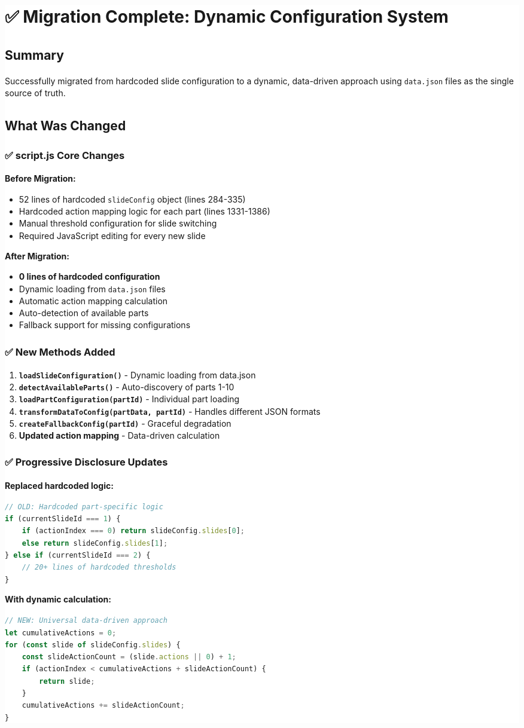 # ✅ Migration Complete: Dynamic Configuration System

## Summary

Successfully migrated from hardcoded slide configuration to a dynamic, data-driven approach using `data.json` files as the single source of truth.

## What Was Changed

### ✅ **script.js Core Changes**

**Before Migration:**
- 52 lines of hardcoded `slideConfig` object (lines 284-335)
- Hardcoded action mapping logic for each part (lines 1331-1386)
- Manual threshold configuration for slide switching
- Required JavaScript editing for every new slide

**After Migration:**
- **0 lines of hardcoded configuration**
- Dynamic loading from `data.json` files
- Automatic action mapping calculation
- Auto-detection of available parts
- Fallback support for missing configurations

### ✅ **New Methods Added**

1. **`loadSlideConfiguration()`** - Dynamic loading from data.json
2. **`detectAvailableParts()`** - Auto-discovery of parts 1-10
3. **`loadPartConfiguration(partId)`** - Individual part loading
4. **`transformDataToConfig(partData, partId)`** - Handles different JSON formats
5. **`createFallbackConfig(partId)`** - Graceful degradation
6. **Updated action mapping** - Data-driven calculation

### ✅ **Progressive Disclosure Updates**

**Replaced hardcoded logic:**
```javascript
// OLD: Hardcoded part-specific logic
if (currentSlideId === 1) {
    if (actionIndex === 0) return slideConfig.slides[0];
    else return slideConfig.slides[1];
} else if (currentSlideId === 2) {
    // 20+ lines of hardcoded thresholds
}
```

**With dynamic calculation:**
```javascript
// NEW: Universal data-driven approach
let cumulativeActions = 0;
for (const slide of slideConfig.slides) {
    const slideActionCount = (slide.actions || 0) + 1;
    if (actionIndex < cumulativeActions + slideActionCount) {
        return slide;
    }
    cumulativeActions += slideActionCount;
}
```
